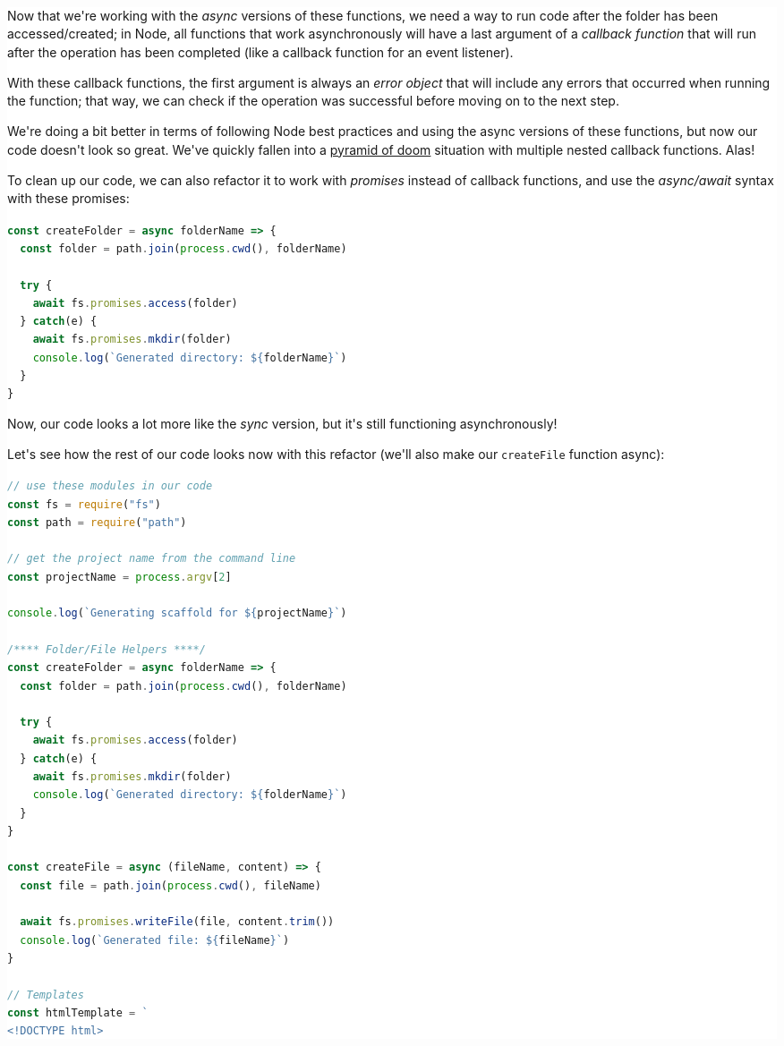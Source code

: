Now that we're working with the *async* versions of these functions, we need a way to run code after the folder has been accessed/created; in Node, all functions that work asynchronously will have a last argument of a *callback function* that will run after the operation has been completed (like a callback function for an event listener).

With these callback functions, the first argument is always an *error object* that will include any errors that occurred when running the function; that way, we can check if the operation was successful before moving on to the next step.

We're doing a bit better in terms of following Node best practices and using the async versions of these functions, but now our code doesn't look so great. We've quickly fallen into a [pyramid of doom](https://en.wikipedia.org/wiki/Pyramid_of_doom_(programming)) situation with multiple nested callback functions. Alas!

To clean up our code, we can also refactor it to work with *promises* instead of callback functions, and use the *async/await* syntax with these promises:

```js
const createFolder = async folderName => {
  const folder = path.join(process.cwd(), folderName)

  try {
    await fs.promises.access(folder)
  } catch(e) {
    await fs.promises.mkdir(folder)
    console.log(`Generated directory: ${folderName}`)
  }
}
```

Now, our code looks a lot more like the *sync* version, but it's still functioning asynchronously!

Let's see how the rest of our code looks now with this refactor (we'll also make our `createFile` function async):

```js
// use these modules in our code
const fs = require("fs")
const path = require("path")

// get the project name from the command line
const projectName = process.argv[2]

console.log(`Generating scaffold for ${projectName}`)

/**** Folder/File Helpers ****/ 
const createFolder = async folderName => {
  const folder = path.join(process.cwd(), folderName)

  try {
    await fs.promises.access(folder)
  } catch(e) {
    await fs.promises.mkdir(folder)
    console.log(`Generated directory: ${folderName}`)
  }
}

const createFile = async (fileName, content) => {
  const file = path.join(process.cwd(), fileName)
  
  await fs.promises.writeFile(file, content.trim())
  console.log(`Generated file: ${fileName}`)
}

// Templates
const htmlTemplate = `
<!DOCTYPE html>
```